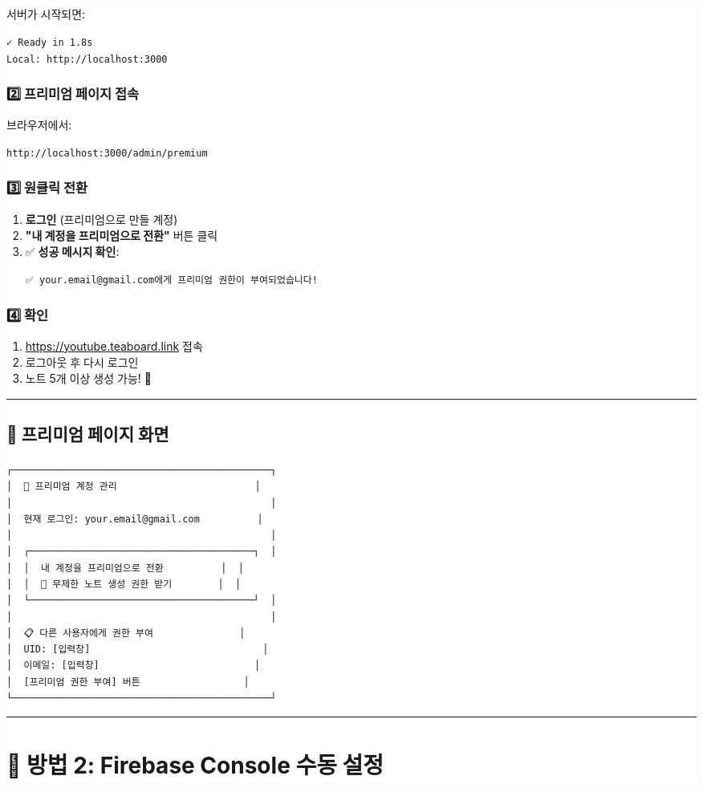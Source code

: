 서버가 시작되면:
```
✓ Ready in 1.8s
Local: http://localhost:3000
```

### 2️⃣ 프리미엄 페이지 접속

브라우저에서:
```
http://localhost:3000/admin/premium
```

### 3️⃣ 원클릭 전환

1. **로그인** (프리미엄으로 만들 계정)
2. **"내 계정을 프리미엄으로 전환"** 버튼 클릭
3. ✅ **성공 메시지 확인**:
   ```
   ✅ your.email@gmail.com에게 프리미엄 권한이 부여되었습니다!
   ```

### 4️⃣ 확인

1. https://youtube.teaboard.link 접속
2. 로그아웃 후 다시 로그인
3. 노트 5개 이상 생성 가능! 🎉

---

## 🎨 프리미엄 페이지 화면

```
┌─────────────────────────────────────────────┐
│  🎯 프리미엄 계정 관리                        │
│                                             │
│  현재 로그인: your.email@gmail.com          │
│                                             │
│  ┌───────────────────────────────────────┐  │
│  │  내 계정을 프리미엄으로 전환          │  │
│  │  🎁 무제한 노트 생성 권한 받기        │  │
│  └───────────────────────────────────────┘  │
│                                             │
│  📋 다른 사용자에게 권한 부여               │
│  UID: [입력창]                              │
│  이메일: [입력창]                           │
│  [프리미엄 권한 부여] 버튼                  │
└─────────────────────────────────────────────┘
```

---

# 🎯 방법 2: Firebase Console 수동 설정
